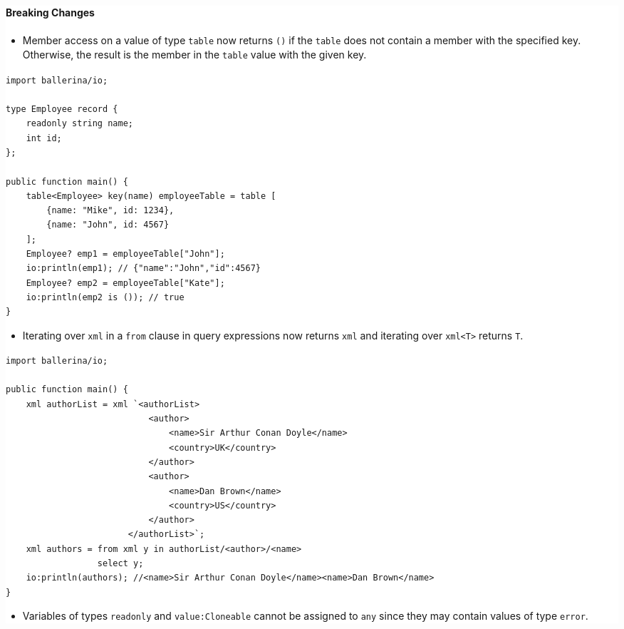 #### Breaking Changes

- Member access on a value of type `table` now returns `()` if the `table` does not contain a member with the specified key. Otherwise, the result is the member in the `table` value with the given key.

```ballerina
import ballerina/io;

type Employee record {
    readonly string name;
    int id;
};

public function main() {
    table<Employee> key(name) employeeTable = table [
        {name: "Mike", id: 1234},
        {name: "John", id: 4567}
    ];
    Employee? emp1 = employeeTable["John"];
    io:println(emp1); // {"name":"John","id":4567}
    Employee? emp2 = employeeTable["Kate"];
    io:println(emp2 is ()); // true
}
```

- Iterating over `xml` in a `from` clause in query expressions now returns `xml` and iterating over `xml<T>` returns `T`.

```ballerina
import ballerina/io;

public function main() {
    xml authorList = xml `<authorList>
                            <author>
                                <name>Sir Arthur Conan Doyle</name>
                                <country>UK</country>
                            </author>
                            <author>
                                <name>Dan Brown</name>
                                <country>US</country>
                            </author>
                        </authorList>`;
    xml authors = from xml y in authorList/<author>/<name>
                  select y;
    io:println(authors); //<name>Sir Arthur Conan Doyle</name><name>Dan Brown</name>
}
```

- Variables of types `readonly` and `value:Cloneable` cannot be assigned to `any` since they may contain values of type `error`.
